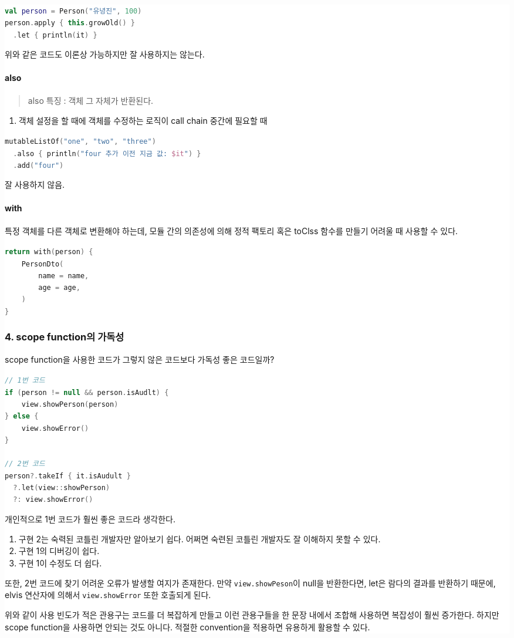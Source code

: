 ```kotlin
val person = Person("유녕진", 100)
person.apply { this.growOld() }
  .let { println(it) }
```

위와 같은 코드도 이론상 가능하지만 잘 사용하지는 않는다.

#### also

> also 특징 : 객체 그 자체가 반환된다.

1. 객체 설정을 할 때에 객체를 수정하는 로직이 call chain 중간에 필요할 때

```kotlin
mutableListOf("one", "two", "three")
  .also { println("four 추가 이전 지금 값: $it") }
  .add("four")
```

잘 사용하지 않음.

#### with

특정 객체를 다른 객체로 변환해야 하는데, 모듈 간의 의존성에 의해 정적 팩토리 혹은 toClss 함수를 만들기 어려울 때 사용할 수 있다.

```kotlin
return with(person) {
    PersonDto(
        name = name,
        age = age,
    )
}
```

### 4. scope function의 가독성

scope function을 사용한 코드가 그렇지 않은 코드보다 가독성 좋은 코드일까? 

```kotlin
// 1번 코드
if (person != null && person.isAudlt) {
    view.showPerson(person)
} else {
    view.showError()
}

// 2번 코드
person?.takeIf { it.isAudult }
  ?.let(view::showPerson)
  ?: view.showError()
```

개인적으로 1번 코드가 훨씬 좋은 코드라 생각한다.

1. 구현 2는 숙력된 코틀린 개발자만 알아보기 쉽다. 어쩌면 숙련된 코틀린 개발자도 잘 이해하지 못할 수 있다.
2. 구현 1의 디버깅이 쉽다.
3. 구현 1이 수정도 더 쉽다.

또한, 2번 코드에 찾기 어려운 오류가 발생할 여지가 존재한다. 만약 `view.showPeson`이 null을 반환한다면, let은 람다의 결과를 반환하기 때문에, elvis 연산자에 의해서 `view.showError` 또한 호출되게 된다.

위와 같이 사용 빈도가 적은 관용구는 코드를 더 복잡하게 만들고 이런 관용구들을 한 문장 내에서 조합해 사용하면 복잡성이 훨씬 증가한다.
하지만 scope function을 사용하면 안되는 것도 아니다. 적절한 convention을 적용하면 유용하게 활용할 수 있다.
